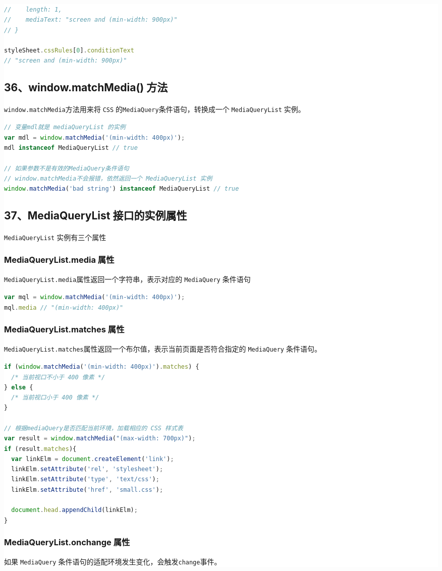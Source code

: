 ```js
//    length: 1,
//    mediaText: "screen and (min-width: 900px)"
// }

styleSheet.cssRules[0].conditionText
// "screen and (min-width: 900px)"
```
## 36、window.matchMedia() 方法
`window.matchMedia`方法用来将 `CSS` 的`MediaQuery`条件语句，转换成一个 `MediaQueryList` 实例。
```js
// 变量mdl就是 mediaQueryList 的实例
var mdl = window.matchMedia('(min-width: 400px)');
mdl instanceof MediaQueryList // true

// 如果参数不是有效的MediaQuery条件语句
// window.matchMedia不会报错，依然返回一个 MediaQueryList 实例
window.matchMedia('bad string') instanceof MediaQueryList // true
```
## 37、MediaQueryList 接口的实例属性
`MediaQueryList` 实例有三个属性
### MediaQueryList.media 属性
`MediaQueryList.media`属性返回一个字符串，表示对应的 `MediaQuery` 条件语句
```js
var mql = window.matchMedia('(min-width: 400px)');
mql.media // "(min-width: 400px)"
```
### MediaQueryList.matches 属性
`MediaQueryList.matches`属性返回一个布尔值，表示当前页面是否符合指定的 `MediaQuery` 条件语句。
```js
if (window.matchMedia('(min-width: 400px)').matches) {
  /* 当前视口不小于 400 像素 */
} else {
  /* 当前视口小于 400 像素 */
}

// 根据mediaQuery是否匹配当前环境，加载相应的 CSS 样式表
var result = window.matchMedia("(max-width: 700px)");
if (result.matches){
  var linkElm = document.createElement('link');
  linkElm.setAttribute('rel', 'stylesheet');
  linkElm.setAttribute('type', 'text/css');
  linkElm.setAttribute('href', 'small.css');

  document.head.appendChild(linkElm);
}
```
### MediaQueryList.onchange 属性
如果 `MediaQuery` 条件语句的适配环境发生变化，会触发`change`事件。

